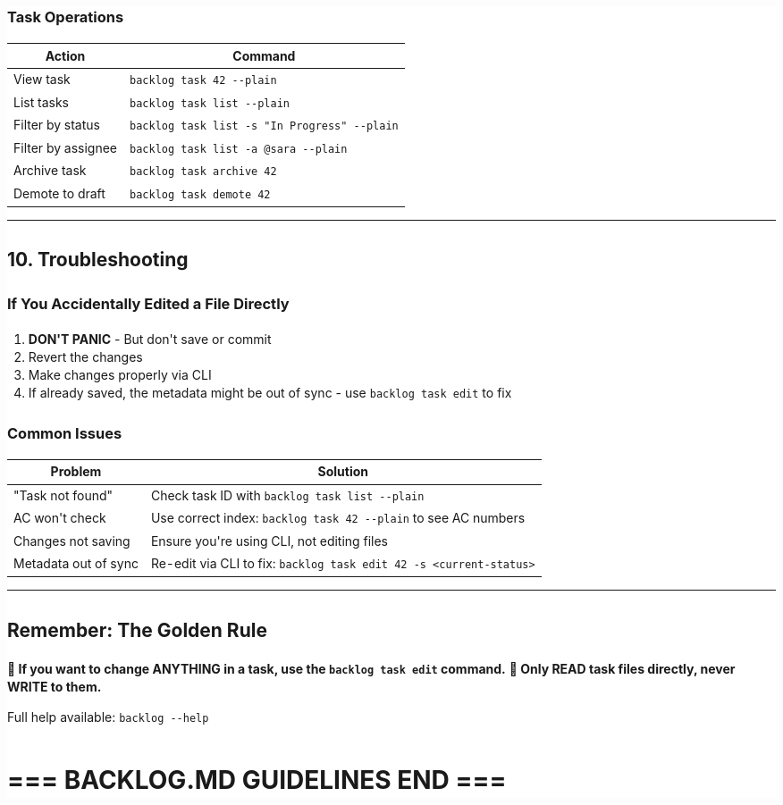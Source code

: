 ### Task Operations
| Action | Command |
|--------|---------|
| View task | `backlog task 42 --plain` |
| List tasks | `backlog task list --plain` |
| Filter by status | `backlog task list -s "In Progress" --plain` |
| Filter by assignee | `backlog task list -a @sara --plain` |
| Archive task | `backlog task archive 42` |
| Demote to draft | `backlog task demote 42` |

---

## 10. Troubleshooting

### If You Accidentally Edited a File Directly

1. **DON'T PANIC** - But don't save or commit
2. Revert the changes
3. Make changes properly via CLI
4. If already saved, the metadata might be out of sync - use `backlog task edit` to fix

### Common Issues

| Problem | Solution |
|---------|----------|
| "Task not found" | Check task ID with `backlog task list --plain` |
| AC won't check | Use correct index: `backlog task 42 --plain` to see AC numbers |
| Changes not saving | Ensure you're using CLI, not editing files |
| Metadata out of sync | Re-edit via CLI to fix: `backlog task edit 42 -s <current-status>` |

---

## Remember: The Golden Rule

**🎯 If you want to change ANYTHING in a task, use the `backlog task edit` command.**
**📖 Only READ task files directly, never WRITE to them.**

Full help available: `backlog --help`

# === BACKLOG.MD GUIDELINES END ===

